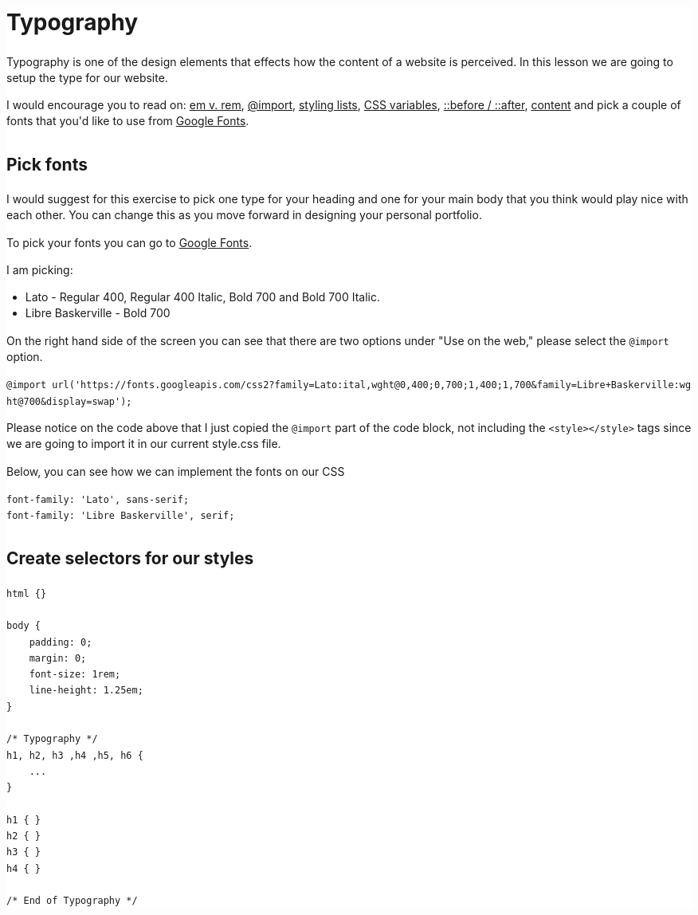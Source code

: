# Typography

Typography is one of the design elements that effects how the content of a website is perceived. In this lesson we are going to setup the type for our website.

I would encourage you to read on: [em v. rem](https://www.sitepoint.com/understanding-and-using-rem-units-in-css/#:~:text=What%20Are%20rem%20Units%3F,a%20default%20value%20of%2016px.), [@import](https://developer.mozilla.org/en-US/docs/Web/CSS/@import), [styling lists](https://www.w3schools.com/css/css_list.asp), [CSS variables](https://developer.mozilla.org/en-US/docs/Web/CSS/Using_CSS_custom_properties), [::before / ::after](https://css-tricks.com/almanac/selectors/a/after-and-before/), [content](https://developer.mozilla.org/en-US/docs/Web/CSS/content) and pick a couple of fonts that you'd like to use from [Google Fonts](https://fonts.google.com/).

## Pick fonts
I would suggest for this exercise to pick one type for your heading and one for your main body that you think would play nice with each other. You can change this as you move forward in designing your personal portfolio.

To pick your fonts you can go to [Google Fonts](https://fonts.google.com/).

I am picking:
* Lato - Regular 400, Regular 400 Italic, Bold 700 and Bold 700 Italic.
* Libre Baskerville - Bold 700

On the right hand side of the screen you can see that there are two options under "Use on the web," please select the `@import` option.

```
@import url('https://fonts.googleapis.com/css2?family=Lato:ital,wght@0,400;0,700;1,400;1,700&family=Libre+Baskerville:wght@700&display=swap');
```

Please notice on the code above that I just copied the `@import` part of the code block, not including the `<style></style>` tags since we are going to import it in our current style.css file.

Below, you can see how we can implement the fonts on our CSS

```
font-family: 'Lato', sans-serif;
font-family: 'Libre Baskerville', serif;
```

## Create selectors for our styles
```
html {}

body {
    padding: 0;
    margin: 0;
    font-size: 1rem;
    line-height: 1.25em;
}

/* Typography */
h1, h2, h3 ,h4 ,h5, h6 {
    ...
}

h1 { }
h2 { }
h3 { }
h4 { }

/* End of Typography */
```
